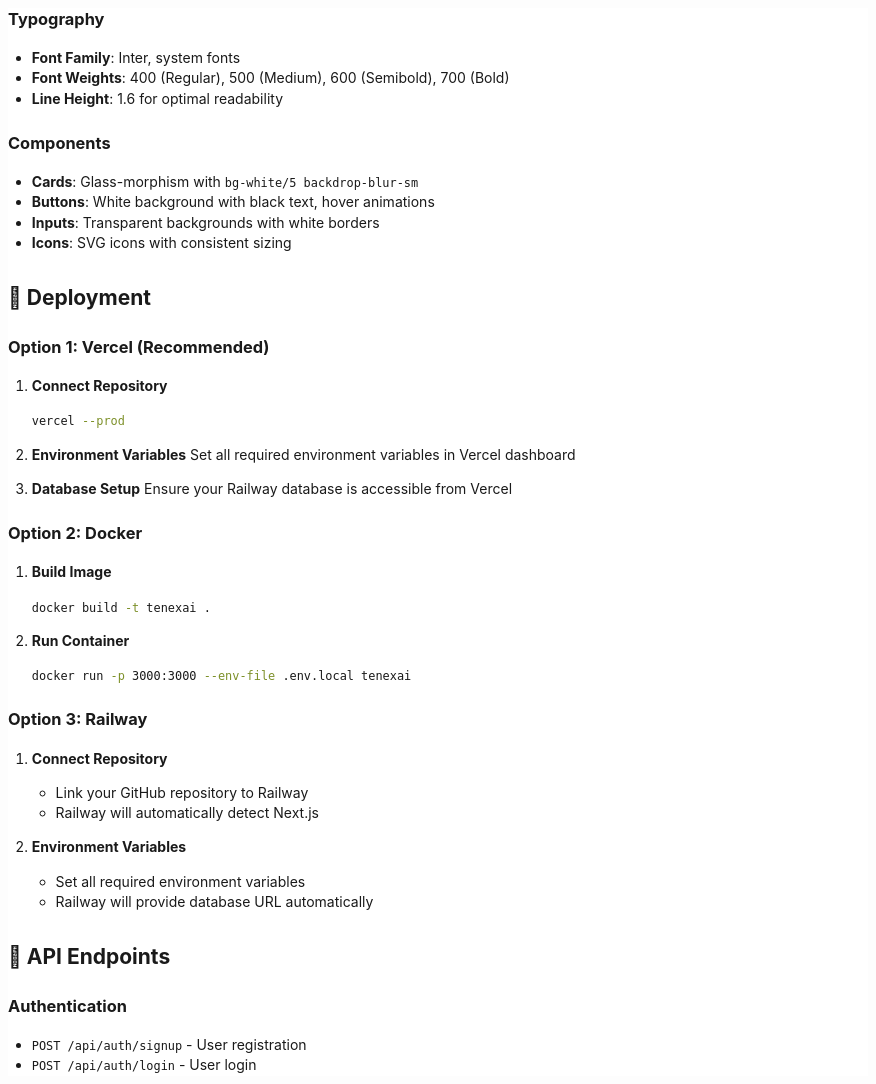 ### **Typography**
- **Font Family**: Inter, system fonts
- **Font Weights**: 400 (Regular), 500 (Medium), 600 (Semibold), 700 (Bold)
- **Line Height**: 1.6 for optimal readability

### **Components**
- **Cards**: Glass-morphism with `bg-white/5 backdrop-blur-sm`
- **Buttons**: White background with black text, hover animations
- **Inputs**: Transparent backgrounds with white borders
- **Icons**: SVG icons with consistent sizing

## 🚀 Deployment

### **Option 1: Vercel (Recommended)**

1. **Connect Repository**
   ```bash
   vercel --prod
   ```

2. **Environment Variables**
   Set all required environment variables in Vercel dashboard

3. **Database Setup**
   Ensure your Railway database is accessible from Vercel

### **Option 2: Docker**

1. **Build Image**
   ```bash
   docker build -t tenexai .
   ```

2. **Run Container**
   ```bash
   docker run -p 3000:3000 --env-file .env.local tenexai
   ```

### **Option 3: Railway**

1. **Connect Repository**
   - Link your GitHub repository to Railway
   - Railway will automatically detect Next.js

2. **Environment Variables**
   - Set all required environment variables
   - Railway will provide database URL automatically

## 🔧 API Endpoints

### **Authentication**
- `POST /api/auth/signup` - User registration
- `POST /api/auth/login` - User login
